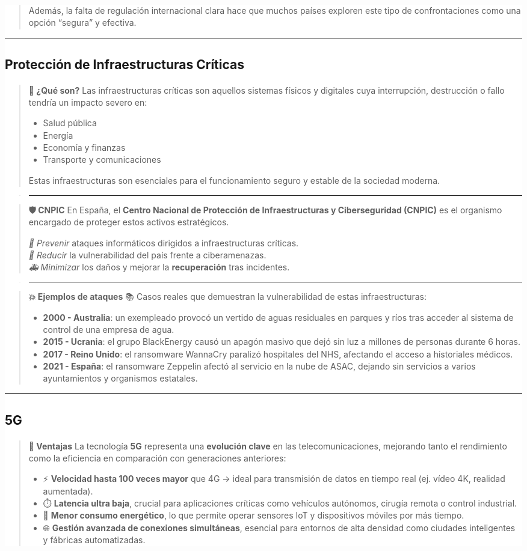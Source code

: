 > Además, la falta de regulación internacional clara hace que muchos países exploren este tipo de confrontaciones como una opción “segura” y efectiva.


---

## Protección de Infraestructuras Críticas

> **🧱 ¿Qué son?**
> Las infraestructuras críticas son aquellos sistemas físicos y digitales cuya interrupción, destrucción o fallo tendría un impacto severo en:
> - Salud pública  
> - Energía  
> - Economía y finanzas  
> - Transporte y comunicaciones
> 
> Estas infraestructuras son esenciales para el funcionamiento seguro y estable de la sociedad moderna.

> ---

> **🛡️ CNPIC**
> En España, el **Centro Nacional de Protección de Infraestructuras y Ciberseguridad (CNPIC)** es el organismo encargado de proteger estos activos estratégicos.
> 
> *🛑 Prevenir* ataques informáticos dirigidos a infraestructuras críticas.  
> *🧩 Reducir* la vulnerabilidad del país frente a ciberamenazas.  
> *🚑 Minimizar* los daños y mejorar la **recuperación** tras incidentes.

> ---

> **💥 Ejemplos de ataques**
> 📚 Casos reales que demuestran la vulnerabilidad de estas infraestructuras:
> - **2000 - Australia**: un exempleado provocó un vertido de aguas residuales en parques y ríos tras acceder al sistema de control de una empresa de agua.  
> - **2015 - Ucrania**: el grupo BlackEnergy causó un apagón masivo que dejó sin luz a millones de personas durante 6 horas.  
> - **2017 - Reino Unido**: el ransomware WannaCry paralizó hospitales del NHS, afectando el acceso a historiales médicos.  
> - **2021 - España**: el ransomware Zeppelin afectó al servicio en la nube de ASAC, dejando sin servicios a varios ayuntamientos y organismos estatales.



---

## 5G

> **🚀 Ventajas**
> La tecnología **5G** representa una **evolución clave** en las telecomunicaciones, mejorando tanto el rendimiento como la eficiencia en comparación con generaciones anteriores:
> 
> - ⚡ **Velocidad hasta 100 veces mayor** que 4G → ideal para transmisión de datos en tiempo real (ej. vídeo 4K, realidad aumentada).  
> - ⏱️ **Latencia ultra baja**, crucial para aplicaciones críticas como vehículos autónomos, cirugía remota o control industrial.  
> - 🔋 **Menor consumo energético**, lo que permite operar sensores IoT y dispositivos móviles por más tiempo.  
> - 🌐 **Gestión avanzada de conexiones simultáneas**, esencial para entornos de alta densidad como ciudades inteligentes y fábricas automatizadas.

